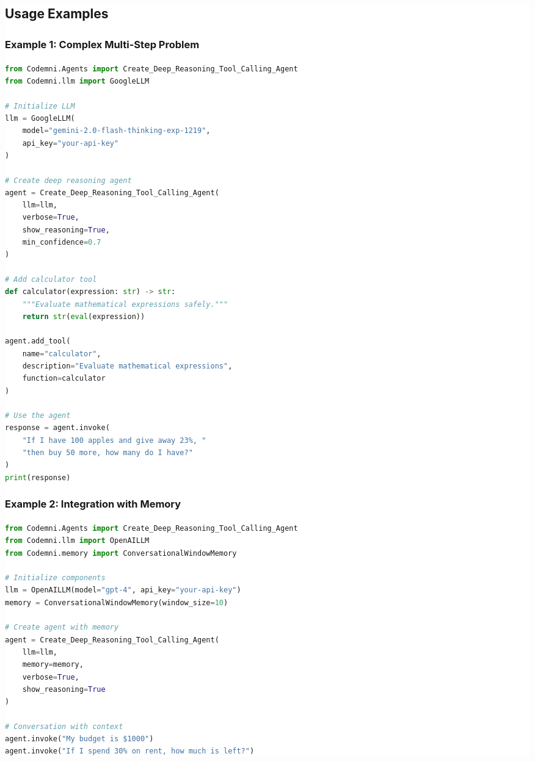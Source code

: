 ## Usage Examples

### Example 1: Complex Multi-Step Problem

```python
from Codemni.Agents import Create_Deep_Reasoning_Tool_Calling_Agent
from Codemni.llm import GoogleLLM

# Initialize LLM
llm = GoogleLLM(
    model="gemini-2.0-flash-thinking-exp-1219",
    api_key="your-api-key"
)

# Create deep reasoning agent
agent = Create_Deep_Reasoning_Tool_Calling_Agent(
    llm=llm,
    verbose=True,
    show_reasoning=True,
    min_confidence=0.7
)

# Add calculator tool
def calculator(expression: str) -> str:
    """Evaluate mathematical expressions safely."""
    return str(eval(expression))

agent.add_tool(
    name="calculator",
    description="Evaluate mathematical expressions",
    function=calculator
)

# Use the agent
response = agent.invoke(
    "If I have 100 apples and give away 23%, "
    "then buy 50 more, how many do I have?"
)
print(response)
```

### Example 2: Integration with Memory

```python
from Codemni.Agents import Create_Deep_Reasoning_Tool_Calling_Agent
from Codemni.llm import OpenAILLM
from Codemni.memory import ConversationalWindowMemory

# Initialize components
llm = OpenAILLM(model="gpt-4", api_key="your-api-key")
memory = ConversationalWindowMemory(window_size=10)

# Create agent with memory
agent = Create_Deep_Reasoning_Tool_Calling_Agent(
    llm=llm,
    memory=memory,
    verbose=True,
    show_reasoning=True
)

# Conversation with context
agent.invoke("My budget is $1000")
agent.invoke("If I spend 30% on rent, how much is left?")
```